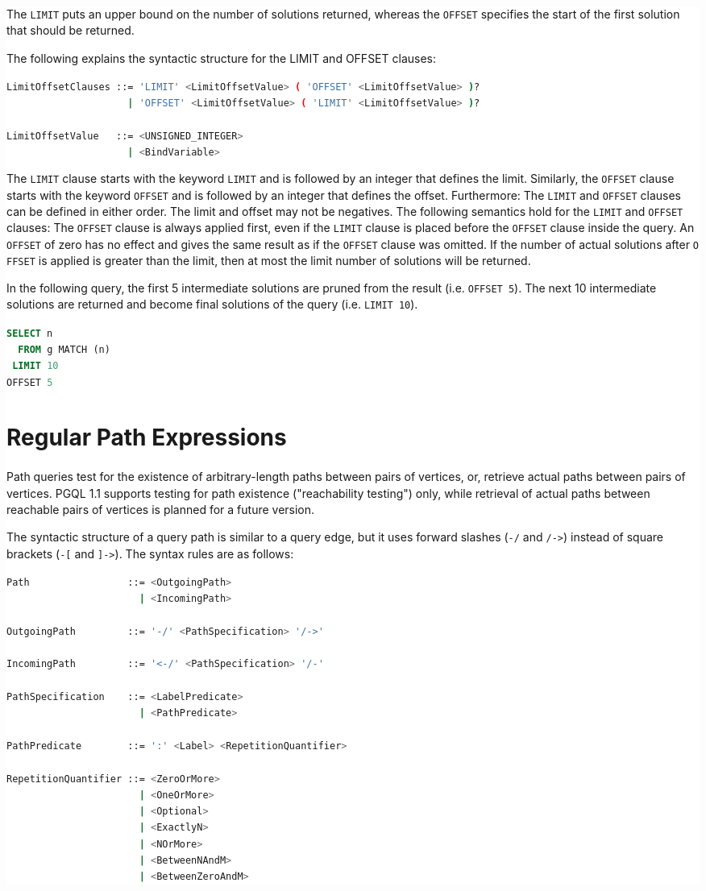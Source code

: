 The `LIMIT` puts an upper bound on the number of solutions returned, whereas the `OFFSET` specifies the start of the first solution that should be returned.

The following explains the syntactic structure for the LIMIT and OFFSET clauses:

```bash
LimitOffsetClauses ::= 'LIMIT' <LimitOffsetValue> ( 'OFFSET' <LimitOffsetValue> )?
                     | 'OFFSET' <LimitOffsetValue> ( 'LIMIT' <LimitOffsetValue> )?

LimitOffsetValue   ::= <UNSIGNED_INTEGER>
                     | <BindVariable>
```

The `LIMIT` clause starts with the keyword `LIMIT` and is followed by an integer that defines the limit. Similarly, the `OFFSET` clause starts with the keyword `OFFSET` and is followed by an integer that defines the offset. Furthermore:
The `LIMIT` and `OFFSET` clauses can be defined in either order.
The limit and offset may not be negatives.
The following semantics hold for the `LIMIT` and `OFFSET` clauses:
The `OFFSET` clause is always applied first, even if the `LIMIT` clause is placed before the `OFFSET` clause inside the query.
An `OFFSET` of zero has no effect and gives the same result as if the `OFFSET` clause was omitted.
If the number of actual solutions after `OFFSET` is applied is greater than the limit, then at most the limit number of solutions will be returned.

In the following query, the first 5 intermediate solutions are pruned from the result (i.e. `OFFSET 5`). The next 10 intermediate solutions are returned and become final solutions of the query (i.e. `LIMIT 10`).

```sql
SELECT n
  FROM g MATCH (n)
 LIMIT 10
OFFSET 5
```

# Regular Path Expressions

Path queries test for the existence of arbitrary-length paths between pairs of vertices, or, retrieve actual paths between pairs of vertices.
PGQL 1.1 supports testing for path existence ("reachability testing") only, while retrieval of actual paths between reachable pairs of vertices is planned for a future version.

The syntactic structure of a query path is similar to a query edge, but it uses forward slashes (`-/` and `/->`) instead of square brackets (`-[` and `]->`). The syntax rules are as follows:

```bash
Path                 ::= <OutgoingPath>
                       | <IncomingPath>

OutgoingPath         ::= '-/' <PathSpecification> '/->'

IncomingPath         ::= '<-/' <PathSpecification> '/-'

PathSpecification    ::= <LabelPredicate>
                       | <PathPredicate>

PathPredicate        ::= ':' <Label> <RepetitionQuantifier>

RepetitionQuantifier ::= <ZeroOrMore>
                       | <OneOrMore>
                       | <Optional>
                       | <ExactlyN>
                       | <NOrMore>
                       | <BetweenNAndM>
                       | <BetweenZeroAndM>

```